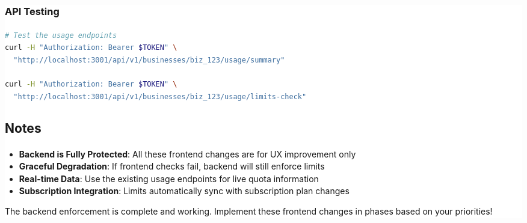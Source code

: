 ### API Testing
```bash
# Test the usage endpoints
curl -H "Authorization: Bearer $TOKEN" \
  "http://localhost:3001/api/v1/businesses/biz_123/usage/summary"

curl -H "Authorization: Bearer $TOKEN" \
  "http://localhost:3001/api/v1/businesses/biz_123/usage/limits-check"
```

## Notes

- **Backend is Fully Protected**: All these frontend changes are for UX improvement only
- **Graceful Degradation**: If frontend checks fail, backend will still enforce limits
- **Real-time Data**: Use the existing usage endpoints for live quota information
- **Subscription Integration**: Limits automatically sync with subscription plan changes

The backend enforcement is complete and working. Implement these frontend changes in phases based on your priorities!